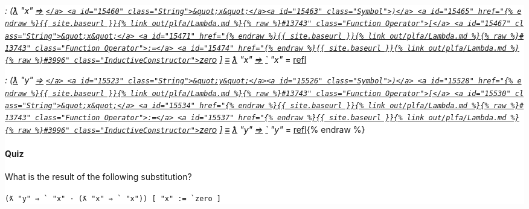 <a id="15445" href="{% endraw %}{{ site.baseurl }}{% link out/plfa/Lambda.md %}{% raw %}#15445" class="Function">_</a> <a id="15447" class="Symbol">:</a> <a id="15449" class="Symbol">(</a><a id="15450" href="{% endraw %}{{ site.baseurl }}{% link out/plfa/Lambda.md %}{% raw %}#3902" class="InductiveConstructor Operator">ƛ</a> <a id="15452" class="String">&quot;x&quot;</a> <a id="15456" href="{% endraw %}{{ site.baseurl }}{% link out/plfa/Lambda.md %}{% raw %}#3902" class="InductiveConstructor Operator">⇒</a> <a id="15458" href="{% endraw %}{{ site.baseurl }}{% link out/plfa/Lambda.md %}{% raw %}#3863" class="InductiveConstructor Operator">`</a> <a id="15460" class="String">&quot;x&quot;</a><a id="15463" class="Symbol">)</a> <a id="15465" href="{% endraw %}{{ site.baseurl }}{% link out/plfa/Lambda.md %}{% raw %}#13743" class="Function Operator">[</a> <a id="15467" class="String">&quot;x&quot;</a> <a id="15471" href="{% endraw %}{{ site.baseurl }}{% link out/plfa/Lambda.md %}{% raw %}#13743" class="Function Operator">:=</a> <a id="15474" href="{% endraw %}{{ site.baseurl }}{% link out/plfa/Lambda.md %}{% raw %}#3996" class="InductiveConstructor">`zero</a> <a id="15480" href="{% endraw %}{{ site.baseurl }}{% link out/plfa/Lambda.md %}{% raw %}#13743" class="Function Operator">]</a> <a id="15482" href="https://agda.github.io/agda-stdlib/Agda.Builtin.Equality.html#83" class="Datatype Operator">≡</a> <a id="15484" href="{% endraw %}{{ site.baseurl }}{% link out/plfa/Lambda.md %}{% raw %}#3902" class="InductiveConstructor Operator">ƛ</a> <a id="15486" class="String">&quot;x&quot;</a> <a id="15490" href="{% endraw %}{{ site.baseurl }}{% link out/plfa/Lambda.md %}{% raw %}#3902" class="InductiveConstructor Operator">⇒</a> <a id="15492" href="{% endraw %}{{ site.baseurl }}{% link out/plfa/Lambda.md %}{% raw %}#3863" class="InductiveConstructor Operator">`</a> <a id="15494" class="String">&quot;x&quot;</a>
<a id="15498" class="Symbol">_</a> <a id="15500" class="Symbol">=</a> <a id="15502" href="https://agda.github.io/agda-stdlib/Agda.Builtin.Equality.html#140" class="InductiveConstructor">refl</a>

<a id="15508" href="{% endraw %}{{ site.baseurl }}{% link out/plfa/Lambda.md %}{% raw %}#15508" class="Function">_</a> <a id="15510" class="Symbol">:</a> <a id="15512" class="Symbol">(</a><a id="15513" href="{% endraw %}{{ site.baseurl }}{% link out/plfa/Lambda.md %}{% raw %}#3902" class="InductiveConstructor Operator">ƛ</a> <a id="15515" class="String">&quot;y&quot;</a> <a id="15519" href="{% endraw %}{{ site.baseurl }}{% link out/plfa/Lambda.md %}{% raw %}#3902" class="InductiveConstructor Operator">⇒</a> <a id="15521" href="{% endraw %}{{ site.baseurl }}{% link out/plfa/Lambda.md %}{% raw %}#3863" class="InductiveConstructor Operator">`</a> <a id="15523" class="String">&quot;y&quot;</a><a id="15526" class="Symbol">)</a> <a id="15528" href="{% endraw %}{{ site.baseurl }}{% link out/plfa/Lambda.md %}{% raw %}#13743" class="Function Operator">[</a> <a id="15530" class="String">&quot;x&quot;</a> <a id="15534" href="{% endraw %}{{ site.baseurl }}{% link out/plfa/Lambda.md %}{% raw %}#13743" class="Function Operator">:=</a> <a id="15537" href="{% endraw %}{{ site.baseurl }}{% link out/plfa/Lambda.md %}{% raw %}#3996" class="InductiveConstructor">`zero</a> <a id="15543" href="{% endraw %}{{ site.baseurl }}{% link out/plfa/Lambda.md %}{% raw %}#13743" class="Function Operator">]</a> <a id="15545" href="https://agda.github.io/agda-stdlib/Agda.Builtin.Equality.html#83" class="Datatype Operator">≡</a> <a id="15547" href="{% endraw %}{{ site.baseurl }}{% link out/plfa/Lambda.md %}{% raw %}#3902" class="InductiveConstructor Operator">ƛ</a> <a id="15549" class="String">&quot;y&quot;</a> <a id="15553" href="{% endraw %}{{ site.baseurl }}{% link out/plfa/Lambda.md %}{% raw %}#3902" class="InductiveConstructor Operator">⇒</a> <a id="15555" href="{% endraw %}{{ site.baseurl }}{% link out/plfa/Lambda.md %}{% raw %}#3863" class="InductiveConstructor Operator">`</a> <a id="15557" class="String">&quot;y&quot;</a>
<a id="15561" class="Symbol">_</a> <a id="15563" class="Symbol">=</a> <a id="15565" href="https://agda.github.io/agda-stdlib/Agda.Builtin.Equality.html#140" class="InductiveConstructor">refl</a>{% endraw %}</pre>

#### Quiz

What is the result of the following substitution?

    (ƛ "y" ⇒ ` "x" · (ƛ "x" ⇒ ` "x")) [ "x" := `zero ]
